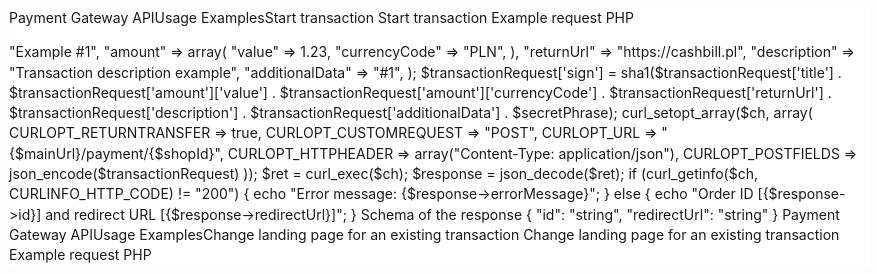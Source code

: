 
Payment Gateway APIUsage ExamplesStart transaction
Start transaction
Example request
PHP
<?php

$shopId = ""; // Payment Point ID
$secretPhrase = ""; // Payment Point Secret
$mainUrl = "https://pay.cashbill.pl/ws/rest";
$ch = curl_init();


$transactionRequest = array(
    "title" => "Example #1",
    "amount" => array(
        "value" => 1.23,
        "currencyCode" => "PLN",
    ),
    "returnUrl" => "https://cashbill.pl",
    "description" => "Transaction description example",
    "additionalData" => "#1",
);


$transactionRequest['sign'] = sha1($transactionRequest['title']
    . $transactionRequest['amount']['value'] . $transactionRequest['amount']['currencyCode']
    . $transactionRequest['returnUrl'] . $transactionRequest['description'] . $transactionRequest['additionalData']
    . $secretPhrase);


curl_setopt_array($ch, array(
    CURLOPT_RETURNTRANSFER => true,
    CURLOPT_CUSTOMREQUEST => "POST",
    CURLOPT_URL => "{$mainUrl}/payment/{$shopId}",
    CURLOPT_HTTPHEADER =>  array("Content-Type: application/json"),
    CURLOPT_POSTFIELDS => json_encode($transactionRequest)
));

$ret = curl_exec($ch);
$response = json_decode($ret);

if (curl_getinfo($ch, CURLINFO_HTTP_CODE) != "200") {
    echo "Error message: {$response->errorMessage}";
} else {
    echo "Order ID [{$response->id}] and redirect URL [{$response->redirectUrl}]";
}

Schema of the response
{
  "id": "string",
  "redirectUrl": "string"
} 


Payment Gateway APIUsage ExamplesChange landing page for an existing transaction
Change landing page for an existing transaction
Example request
PHP
<?php
